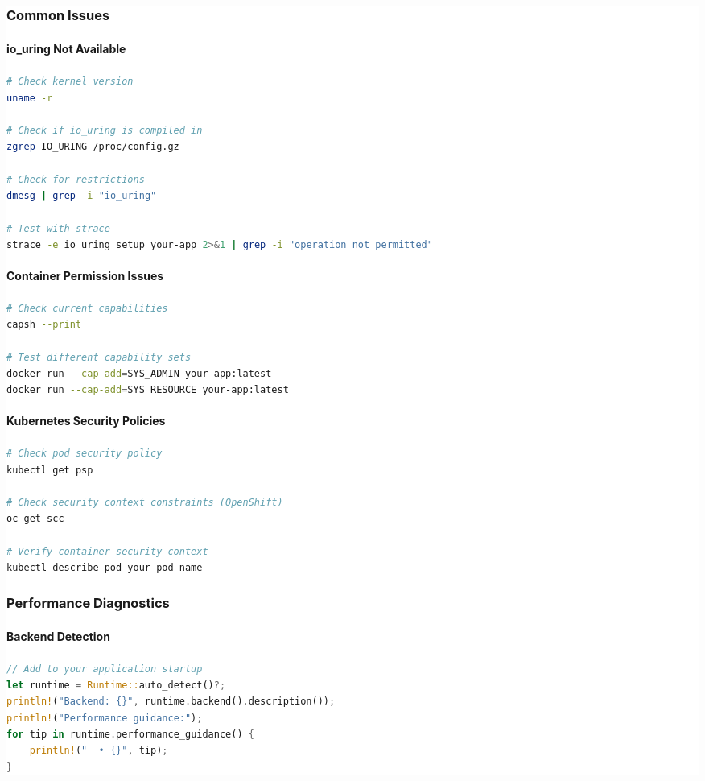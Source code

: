### Common Issues

#### io_uring Not Available
```bash
# Check kernel version
uname -r

# Check if io_uring is compiled in
zgrep IO_URING /proc/config.gz

# Check for restrictions
dmesg | grep -i "io_uring"

# Test with strace
strace -e io_uring_setup your-app 2>&1 | grep -i "operation not permitted"
```

#### Container Permission Issues
```bash
# Check current capabilities
capsh --print

# Test different capability sets
docker run --cap-add=SYS_ADMIN your-app:latest
docker run --cap-add=SYS_RESOURCE your-app:latest
```

#### Kubernetes Security Policies
```bash
# Check pod security policy
kubectl get psp

# Check security context constraints (OpenShift)
oc get scc

# Verify container security context
kubectl describe pod your-pod-name
```

### Performance Diagnostics

#### Backend Detection
```rust
// Add to your application startup
let runtime = Runtime::auto_detect()?;
println!("Backend: {}", runtime.backend().description());
println!("Performance guidance:");
for tip in runtime.performance_guidance() {
    println!("  • {}", tip);
}
```

